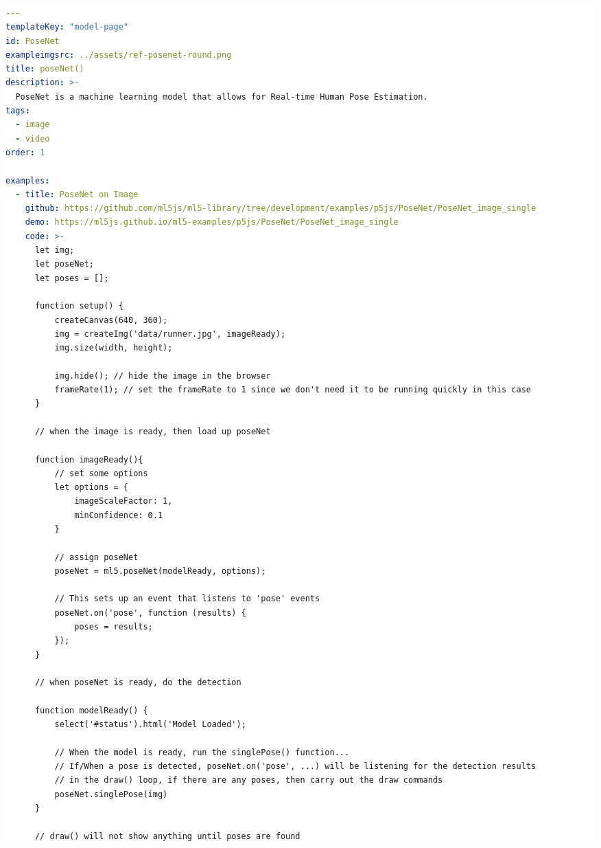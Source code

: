 ```yaml
---
templateKey: "model-page"
id: PoseNet
exampleimgsrc: ../assets/ref-posenet-round.png
title: poseNet()
description: >-
  PoseNet is a machine learning model that allows for Real-time Human Pose Estimation.
tags:
  - image
  - video
order: 1

examples:
  - title: PoseNet on Image
    github: https://github.com/ml5js/ml5-library/tree/development/examples/p5js/PoseNet/PoseNet_image_single
    demo: https://ml5js.github.io/ml5-examples/p5js/PoseNet/PoseNet_image_single
    code: >-
      let img;
      let poseNet;
      let poses = [];

      function setup() {
          createCanvas(640, 360);
          img = createImg('data/runner.jpg', imageReady);
          img.size(width, height);

          img.hide(); // hide the image in the browser
          frameRate(1); // set the frameRate to 1 since we don't need it to be running quickly in this case
      }

      // when the image is ready, then load up poseNet

      function imageReady(){
          // set some options
          let options = {
              imageScaleFactor: 1,
              minConfidence: 0.1
          }
          
          // assign poseNet
          poseNet = ml5.poseNet(modelReady, options);

          // This sets up an event that listens to 'pose' events
          poseNet.on('pose', function (results) {
              poses = results;
          });
      }

      // when poseNet is ready, do the detection

      function modelReady() {
          select('#status').html('Model Loaded');
          
          // When the model is ready, run the singlePose() function...
          // If/When a pose is detected, poseNet.on('pose', ...) will be listening for the detection results 
          // in the draw() loop, if there are any poses, then carry out the draw commands
          poseNet.singlePose(img)
      }

      // draw() will not show anything until poses are found
```
